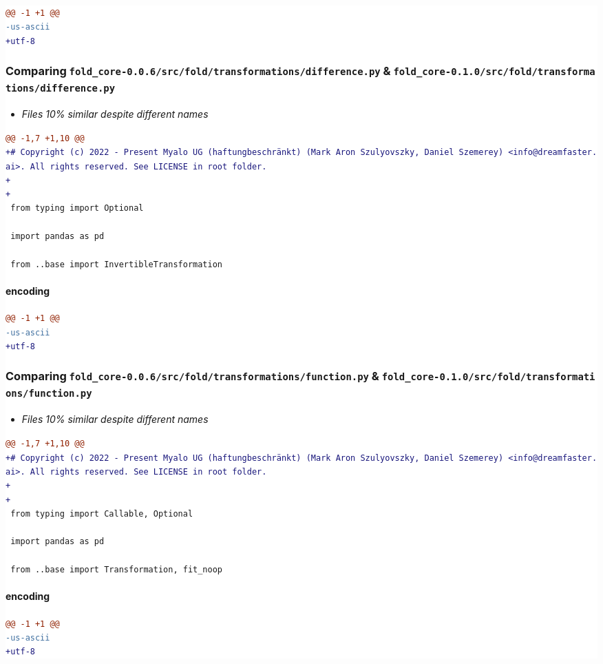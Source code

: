 ```diff
@@ -1 +1 @@
-us-ascii
+utf-8
```

### Comparing `fold_core-0.0.6/src/fold/transformations/difference.py` & `fold_core-0.1.0/src/fold/transformations/difference.py`

 * *Files 10% similar despite different names*

```diff
@@ -1,7 +1,10 @@
+# Copyright (c) 2022 - Present Myalo UG (haftungbeschränkt) (Mark Aron Szulyovszky, Daniel Szemerey) <info@dreamfaster.ai>. All rights reserved. See LICENSE in root folder.
+
+
 from typing import Optional
 
 import pandas as pd
 
 from ..base import InvertibleTransformation
```

#### encoding

```diff
@@ -1 +1 @@
-us-ascii
+utf-8
```

### Comparing `fold_core-0.0.6/src/fold/transformations/function.py` & `fold_core-0.1.0/src/fold/transformations/function.py`

 * *Files 10% similar despite different names*

```diff
@@ -1,7 +1,10 @@
+# Copyright (c) 2022 - Present Myalo UG (haftungbeschränkt) (Mark Aron Szulyovszky, Daniel Szemerey) <info@dreamfaster.ai>. All rights reserved. See LICENSE in root folder.
+
+
 from typing import Callable, Optional
 
 import pandas as pd
 
 from ..base import Transformation, fit_noop
```

#### encoding

```diff
@@ -1 +1 @@
-us-ascii
+utf-8
```
